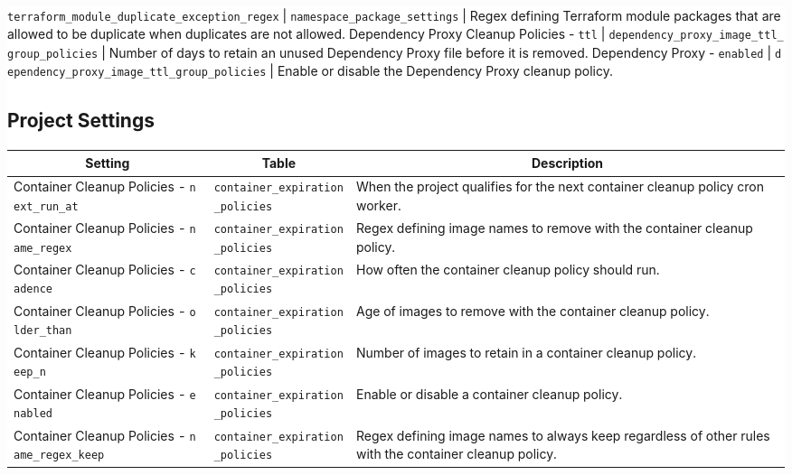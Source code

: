 `terraform_module_duplicate_exception_regex` | `namespace_package_settings` | Regex defining Terraform module packages that are allowed to be duplicate when duplicates are not allowed.
Dependency Proxy Cleanup Policies - `ttl` | `dependency_proxy_image_ttl_group_policies` | Number of days to retain an unused Dependency Proxy file before it is removed.
Dependency Proxy - `enabled` | `dependency_proxy_image_ttl_group_policies` | Enable or disable the Dependency Proxy cleanup policy.

## Project Settings

Setting | Table | Description
------- | ----- | -----------
Container Cleanup Policies - `next_run_at` | `container_expiration_policies` | When the project qualifies for the next container cleanup policy cron worker.
Container Cleanup Policies - `name_regex` | `container_expiration_policies` | Regex defining image names to remove with the container cleanup policy.
Container Cleanup Policies - `cadence` | `container_expiration_policies` | How often the container cleanup policy should run.
Container Cleanup Policies - `older_than` | `container_expiration_policies` | Age of images to remove with the container cleanup policy.
Container Cleanup Policies - `keep_n` | `container_expiration_policies` | Number of images to retain in a container cleanup policy.
Container Cleanup Policies - `enabled` | `container_expiration_policies` | Enable or disable a container cleanup policy.
Container Cleanup Policies - `name_regex_keep` | `container_expiration_policies` | Regex defining image names to always keep regardless of other rules with the container cleanup policy.
